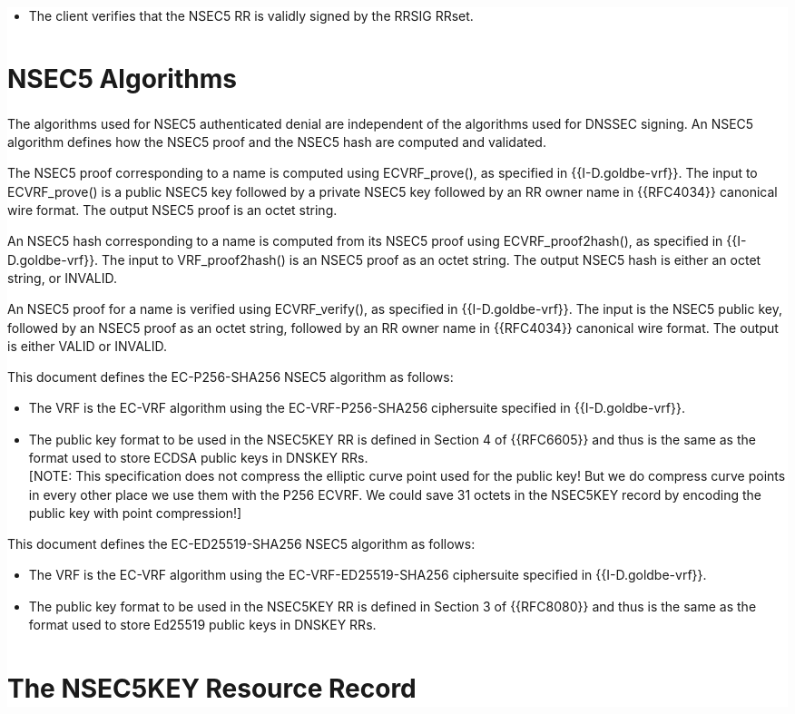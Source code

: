 * The client verifies that the NSEC5 RR is validly signed by the RRSIG
  RRset.

# NSEC5 Algorithms

The algorithms used for NSEC5 authenticated denial are independent of
the algorithms used for DNSSEC signing. An NSEC5 algorithm defines how
the NSEC5 proof and the NSEC5 hash are computed and validated.

The NSEC5 proof corresponding to a name is computed using ECVRF_prove(), 
as specified in {{I-D.goldbe-vrf}}.
The input to ECVRF_prove() is 
a public NSEC5 key followed by
a private NSEC5 key followed by
an RR owner name in {{RFC4034}} canonical wire format.
The output NSEC5 proof is an octet string.

An NSEC5 hash corresponding to a name is computed from 
its NSEC5 proof using ECVRF_proof2hash(), as specified in {{I-D.goldbe-vrf}}.
The input to VRF_proof2hash() is 
an NSEC5 proof as an octet string. 
The output NSEC5 hash is either an octet string, or INVALID.

An NSEC5 proof for a name is verified using ECVRF_verify(),  as specified in
{{I-D.goldbe-vrf}}.
The input is the NSEC5 public key, 
followed by an NSEC5 proof as an octet string,
followed by an RR owner name in {{RFC4034}} canonical wire format.
The output is either VALID or INVALID.

This document defines the EC-P256-SHA256 NSEC5 algorithm as follows:

* The VRF is the EC-VRF algorithm using the EC-VRF-P256-SHA256 
ciphersuite specified in {{I-D.goldbe-vrf}}.

* The public key format to be used in the NSEC5KEY RR is defined in
  Section 4 of {{RFC6605}} and thus is the same as the format used to
  store ECDSA public keys in DNSKEY RRs.   
  \[NOTE: This specification does 
  not compress the elliptic curve point used for the public key! 
  But we do compress curve points in every other place we use them with the 
  P256 ECVRF.  We could save 31 octets in the NSEC5KEY record by encoding the 
  public key with point compression!\]

This document defines the EC-ED25519-SHA256 NSEC5 algorithm as follows:

* The VRF is the EC-VRF algorithm using the EC-VRF-ED25519-SHA256
ciphersuite specified in {{I-D.goldbe-vrf}}.

* The public key format to be used in the NSEC5KEY RR is defined in
  Section 3 of {{RFC8080}} and thus is the same as the format used to
  store Ed25519 public keys in DNSKEY RRs.

# The NSEC5KEY Resource Record
